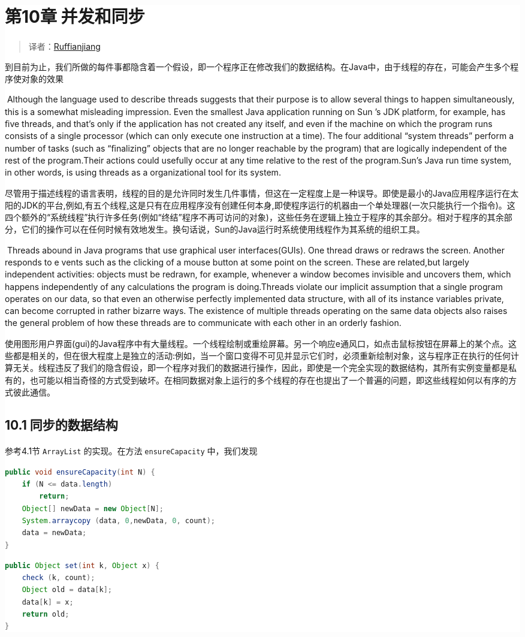 # 第10章 并发和同步

> 译者：[Ruffianjiang](https://github.com/Ruffianjiang)

到目前为止，我们所做的每件事都隐含着一个假设，即一个程序正在修改我们的数据结构。在Java中，由于线程的存在，可能会产生多个程序使对象的效果

​	Although the language used to describe threads suggests that their purpose is to allow several things to happen simultaneously, this is a somewhat misleading impression. Even the smallest Java application running on Sun ’s  JDK platform, for example, has ﬁve threads, and that’s only if the application has not created any itself, and even if the machine on which the program runs consists of a single processor (which can only execute one instruction at a time). The four additional “system threads” perform a number of tasks (such as “ﬁnalizing” objects that are no longer reachable by the program) that are logically independent of the rest of the program.Their actions could usefully occur at any time relative to the rest of the program.Sun’s Java run time system, in other words, is using threads as a organizational tool for its system.

尽管用于描述线程的语言表明，线程的目的是允许同时发生几件事情，但这在一定程度上是一种误导。即使是最小的Java应用程序运行在太阳的JDK的平台,例如,有五个线程,这是只有在应用程序没有创建任何本身,即使程序运行的机器由一个单处理器(一次只能执行一个指令)。这四个额外的“系统线程”执行许多任务(例如“终结”程序不再可访问的对象)，这些任务在逻辑上独立于程序的其余部分。相对于程序的其余部分，它们的操作可以在任何时候有效地发生。换句话说，Sun的Java运行时系统使用线程作为其系统的组织工具。

​	Threads abound in Java programs that use graphical user interfaces(GUIs). One thread draws or redraws the screen. Another responds to e vents such as the clicking of a mouse button at some point on the screen. These are related,but largely independent activities: objects must be redrawn, for example, whenever a window becomes invisible and uncovers them, which happens independently of any calculations the program is doing.Threads violate our implicit assumption that a single program operates on our data, so that even an otherwise perfectly implemented data structure, with all of its instance variables private, can become corrupted in rather bizarre ways. The existence of multiple threads operating on the same data objects also raises the general problem of how these threads are to communicate with each other in an orderly fashion.

使用图形用户界面(gui)的Java程序中有大量线程。一个线程绘制或重绘屏幕。另一个响应e通风口，如点击鼠标按钮在屏幕上的某个点。这些都是相关的，但在很大程度上是独立的活动:例如，当一个窗口变得不可见并显示它们时，必须重新绘制对象，这与程序正在执行的任何计算无关。线程违反了我们的隐含假设，即一个程序对我们的数据进行操作，因此，即使是一个完全实现的数据结构，其所有实例变量都是私有的，也可能以相当奇怪的方式受到破坏。在相同数据对象上运行的多个线程的存在也提出了一个普遍的问题，即这些线程如何以有序的方式彼此通信。


## 10.1 同步的数据结构


参考4.1节 `ArrayList` 的实现。在方法 `ensureCapacity` 中，我们发现
```java
public void ensureCapacity(int N) {
	if (N <= data.length)
		return;
	Object[] newData = new Object[N];
	System.arraycopy (data, 0,newData, 0, count);
	data = newData;
}
```

```java
public Object set(int k, Object x) {
    check (k, count);
    Object old = data[k];
    data[k] = x;
    return old;
}
```
